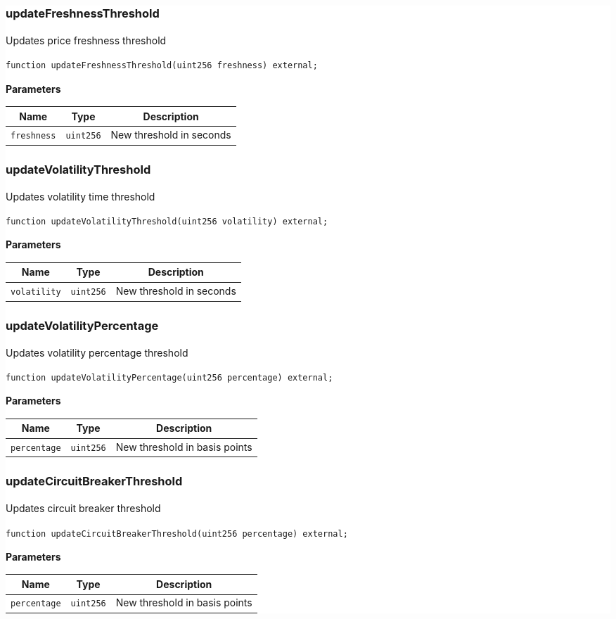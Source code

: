 
### updateFreshnessThreshold

Updates price freshness threshold


```solidity
function updateFreshnessThreshold(uint256 freshness) external;
```
**Parameters**

|Name|Type|Description|
|----|----|-----------|
|`freshness`|`uint256`|New threshold in seconds|


### updateVolatilityThreshold

Updates volatility time threshold


```solidity
function updateVolatilityThreshold(uint256 volatility) external;
```
**Parameters**

|Name|Type|Description|
|----|----|-----------|
|`volatility`|`uint256`|New threshold in seconds|


### updateVolatilityPercentage

Updates volatility percentage threshold


```solidity
function updateVolatilityPercentage(uint256 percentage) external;
```
**Parameters**

|Name|Type|Description|
|----|----|-----------|
|`percentage`|`uint256`|New threshold in basis points|


### updateCircuitBreakerThreshold

Updates circuit breaker threshold


```solidity
function updateCircuitBreakerThreshold(uint256 percentage) external;
```
**Parameters**

|Name|Type|Description|
|----|----|-----------|
|`percentage`|`uint256`|New threshold in basis points|
